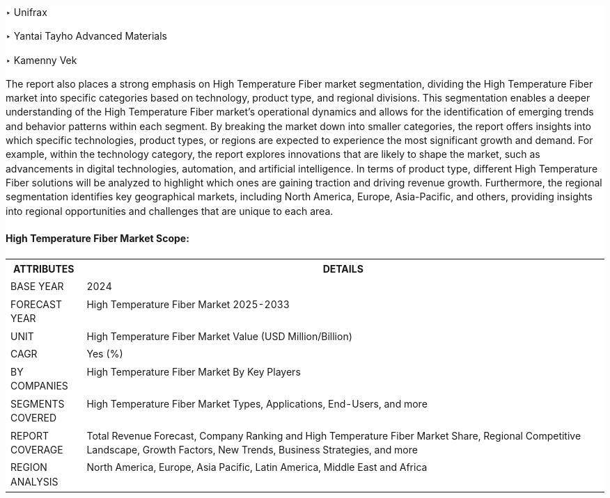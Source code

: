 ‣ Unifrax

‣ Yantai Tayho Advanced Materials

‣ Kamenny Vek

The report also places a strong emphasis on High Temperature Fiber market segmentation, dividing the High Temperature Fiber market into specific categories based on technology, product type, and regional divisions. This segmentation enables a deeper understanding of the High Temperature Fiber market’s operational dynamics and allows for the identification of emerging trends and behavior patterns within each segment. By breaking the market down into smaller categories, the report offers insights into which specific technologies, product types, or regions are expected to experience the most significant growth and demand. For example, within the technology category, the report explores innovations that are likely to shape the market, such as advancements in digital technologies, automation, and artificial intelligence. In terms of product type, different High Temperature Fiber solutions will be analyzed to highlight which ones are gaining traction and driving revenue growth. Furthermore, the regional segmentation identifies key geographical markets, including North America, Europe, Asia-Pacific, and others, providing insights into regional opportunities and challenges that are unique to each area.

<h4>High Temperature Fiber Market Scope:</h4>
<table>
<tr>
<th>ATTRIBUTES</th>
<th>DETAILS</th>
</tr>
<tr>
<td>BASE YEAR</td>
<td>2024</td>
</tr>
<tr>
<td>FORECAST YEAR</td>
<td>High Temperature Fiber Market 2025-2033</td>
</tr>
<tr>
<td>UNIT</td>
<td>High Temperature Fiber Market Value (USD Million/Billion)</td>
<tr>
<td>CAGR</td>
<td>Yes (%)</td>
</tr>
</tr>
<tr>
<td>BY COMPANIES</td>
<td>High Temperature Fiber Market By Key Players</td>
</tr>
<tr>
<td>SEGMENTS COVERED</td>
<td>High Temperature Fiber Market Types, Applications, End-Users, and more</td>
</tr>
<tr>
<td>REPORT COVERAGE</td>
<td>Total Revenue Forecast, Company Ranking and High Temperature Fiber Market Share, Regional Competitive Landscape, Growth Factors, New Trends, Business Strategies, and more</td>
</tr>
<tr>
<td>REGION ANALYSIS</td>
<td>North America, Europe, Asia Pacific, Latin America, Middle East and Africa</td>
</tr>
</table>
